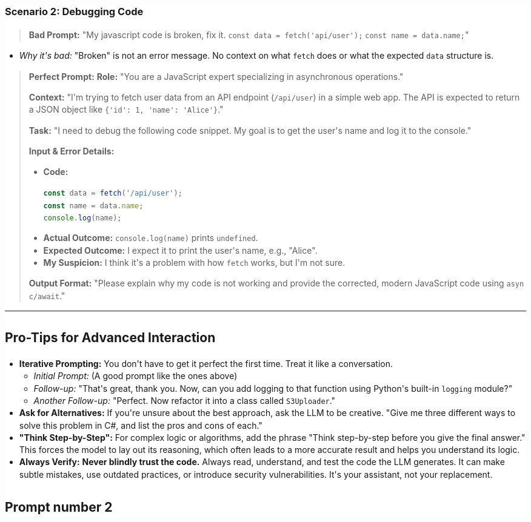 ### Scenario 2: Debugging Code

> **Bad Prompt:**
> "My javascript code is broken, fix it.
> `const data = fetch('api/user');`
> `const name = data.name;`"

*   *Why it's bad:* "Broken" is not an error message. No context on what `fetch` does or what the expected `data` structure is.

> **Perfect Prompt:**
> **Role:** "You are a JavaScript expert specializing in asynchronous operations."
>
> **Context:** "I'm trying to fetch user data from an API endpoint (`/api/user`) in a simple web app. The API is expected to return a JSON object like `{'id': 1, 'name': 'Alice'}`."
>
> **Task:** "I need to debug the following code snippet. My goal is to get the user's name and log it to the console."
>
> **Input & Error Details:**
> *   **Code:**
>     ```javascript
>     const data = fetch('/api/user');
>     const name = data.name;
>     console.log(name);
>     ```
> *   **Actual Outcome:** `console.log(name)` prints `undefined`.
> *   **Expected Outcome:** I expect it to print the user's name, e.g., "Alice".
> *   **My Suspicion:** I think it's a problem with how `fetch` works, but I'm not sure.
>
> **Output Format:** "Please explain why my code is not working and provide the corrected, modern JavaScript code using `async/await`."

---

## Pro-Tips for Advanced Interaction

*   **Iterative Prompting:** You don't have to get it perfect the first time. Treat it like a conversation.
    *   *Initial Prompt:* (A good prompt like the ones above)
    *   *Follow-up:* "That's great, thank you. Now, can you add logging to that function using Python's built-in `logging` module?"
    *   *Another Follow-up:* "Perfect. Now refactor it into a class called `S3Uploader`."
*   **Ask for Alternatives:** If you're unsure about the best approach, ask the LLM to be creative. "Give me three different ways to solve this problem in C#, and list the pros and cons of each."
*   **"Think Step-by-Step":** For complex logic or algorithms, add the phrase "Think step-by-step before you give the final answer." This forces the model to lay out its reasoning, which often leads to a more accurate result and helps you understand its logic.
*   **Always Verify:** **Never blindly trust the code.** Always read, understand, and test the code the LLM generates. It can make subtle mistakes, use outdated practices, or introduce security vulnerabilities. It's your assistant, not your replacement.
## Prompt number 2
